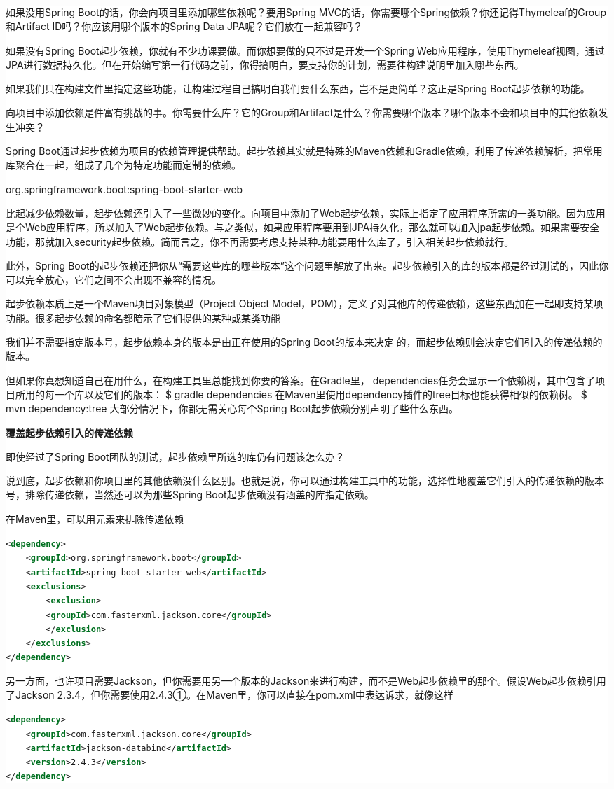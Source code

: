 如果没用Spring Boot的话，你会向项目里添加哪些依赖呢？要用Spring MVC的话，你需要哪个Spring依赖？你还记得Thymeleaf的Group和Artifact ID吗？你应该用哪个版本的Spring Data JPA呢？它们放在一起兼容吗？

如果没有Spring Boot起步依赖，你就有不少功课要做。而你想要做的只不过是开发一个Spring Web应用程序，使用Thymeleaf视图，通过JPA进行数据持久化。但在开始编写第一行代码之前，你得搞明白，要支持你的计划，需要往构建说明里加入哪些东西。

如果我们只在构建文件里指定这些功能，让构建过程自己搞明白我们要什么东西，岂不是更简单？这正是Spring Boot起步依赖的功能。

向项目中添加依赖是件富有挑战的事。你需要什么库？它的Group和Artifact是什么？你需要哪个版本？哪个版本不会和项目中的其他依赖发生冲突？

Spring Boot通过起步依赖为项目的依赖管理提供帮助。起步依赖其实就是特殊的Maven依赖和Gradle依赖，利用了传递依赖解析，把常用库聚合在一起，组成了几个为特定功能而定制的依赖。

org.springframework.boot:spring-boot-starter-web

比起减少依赖数量，起步依赖还引入了一些微妙的变化。向项目中添加了Web起步依赖，实际上指定了应用程序所需的一类功能。因为应用是个Web应用程序，所以加入了Web起步依赖。与之类似，如果应用程序要用到JPA持久化，那么就可以加入jpa起步依赖。如果需要安全功能，那就加入security起步依赖。简而言之，你不再需要考虑支持某种功能要用什么库了，引入相关起步依赖就行。

此外，Spring Boot的起步依赖还把你从“需要这些库的哪些版本”这个问题里解放了出来。起步依赖引入的库的版本都是经过测试的，因此你可以完全放心，它们之间不会出现不兼容的情况。

起步依赖本质上是一个Maven项目对象模型（Project Object Model，POM），定义了对其他库的传递依赖，这些东西加在一起即支持某项功能。很多起步依赖的命名都暗示了它们提供的某种或某类功能

我们并不需要指定版本号，起步依赖本身的版本是由正在使用的Spring Boot的版本来决定
的，而起步依赖则会决定它们引入的传递依赖的版本。

但如果你真想知道自己在用什么，在构建工具里总能找到你要的答案。在Gradle里，
dependencies任务会显示一个依赖树，其中包含了项目所用的每一个库以及它们的版本：
$ gradle dependencies
在Maven里使用dependency插件的tree目标也能获得相似的依赖树。
$ mvn dependency:tree
大部分情况下，你都无需关心每个Spring Boot起步依赖分别声明了些什么东西。

**覆盖起步依赖引入的传递依赖**

即使经过了Spring Boot团队的测试，起步依赖里所选的库仍有问题该怎么办？

说到底，起步依赖和你项目里的其他依赖没什么区别。也就是说，你可以通过构建工具中的功能，选择性地覆盖它们引入的传递依赖的版本号，排除传递依赖，当然还可以为那些Spring Boot起步依赖没有涵盖的库指定依赖。

在Maven里，可以用<exclusions>元素来排除传递依赖

```xml
<dependency>
	<groupId>org.springframework.boot</groupId>
	<artifactId>spring-boot-starter-web</artifactId>
    <exclusions>
		<exclusion>
		<groupId>com.fasterxml.jackson.core</groupId>
		</exclusion>
	</exclusions>
</dependency>
```

另一方面，也许项目需要Jackson，但你需要用另一个版本的Jackson来进行构建，而不是Web起步依赖里的那个。假设Web起步依赖引用了Jackson 2.3.4，但你需要使用2.4.3①。在Maven里，你可以直接在pom.xml中表达诉求，就像这样

```xml
<dependency>
	<groupId>com.fasterxml.jackson.core</groupId>
	<artifactId>jackson-databind</artifactId>
	<version>2.4.3</version>
</dependency>
```
